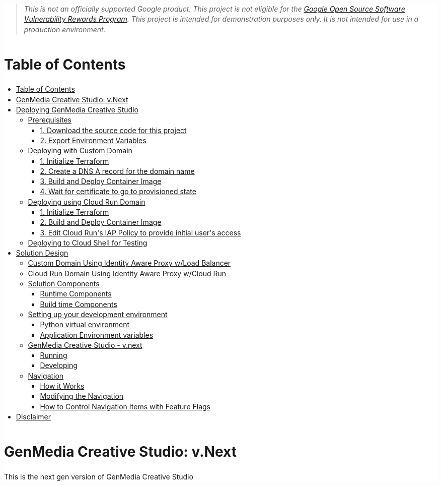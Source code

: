 > ###### _This is not an officially supported Google product. This project is not eligible for the [Google Open Source Software Vulnerability Rewards Program](https://bughunters.google.com/open-source-security). This project is intended for demonstration purposes only. It is not intended for use in a production environment._

# Table of Contents
- [Table of Contents](#table-of-contents)
- [GenMedia Creative Studio: v.Next](#genmedia-creative-studio-vnext)
- [Deploying GenMedia Creative Studio](#deploying-genmedia-creative-studio)
  - [Prerequisites](#prerequisites)
    - [1. Download the source code for this project](#1-download-the-source-code-for-this-project)
    - [2. Export Environment Variables](#2-export-environment-variables)
  - [Deploying with Custom Domain](#deploying-with-custom-domain)
    - [1. Initialize Terraform](#1-initialize-terraform)
    - [2. Create a DNS A record for the domain name](#2-create-a-dns-a-record-for-the-domain-name)
    - [3. Build and Deploy Container Image](#3-build-and-deploy-container-image)
    - [4. Wait for certificate to go to provisioned state](#4-wait-for-certificate-to-go-to-provisioned-state)
  - [Deploying using Cloud Run Domain](#deploying-using-cloud-run-domain)
    - [1. Initialize Terraform](#1-initialize-terraform-1)
    - [2. Build and Deploy Container Image](#2-build-and-deploy-container-image)
    - [3. Edit Cloud Run's IAP Policy to provide initial user's access](#3-edit-cloud-runs-iap-policy-to-provide-initial-users-access)
  - [Deploying to Cloud Shell for Testing](#deploying-to-cloud-shell-for-testing)
- [Solution Design](#solution-design)
  - [Custom Domain Using Identity Aware Proxy w/Load Balancer](#custom-domain-using-identity-aware-proxy-wload-balancer)
  - [Cloud Run Domain Using Identity Aware Proxy w/Cloud Run](#cloud-run-domain-using-identity-aware-proxy-wcloud-run)
  - [Solution Components](#solution-components)
    - [Runtime Components](#runtime-components)
    - [Build time Components](#build-time-components)
  - [Setting up your development environment](#setting-up-your-development-environment)
    - [Python virtual environment](#python-virtual-environment)
    - [Application Environment variables](#application-environment-variables)
  - [GenMedia Creative Studio - v.next](#genmedia-creative-studio---vnext)
    - [Running](#running)
    - [Developing](#developing)
  - [Navigation](#navigation)
    - [How it Works](#how-it-works)
    - [Modifying the Navigation](#modifying-the-navigation)
    - [How to Control Navigation Items with Feature Flags](#how-to-control-navigation-items-with-feature-flags)
- [Disclaimer](#disclaimer)


# GenMedia Creative Studio: v.Next

This is the next gen version of GenMedia Creative Studio
